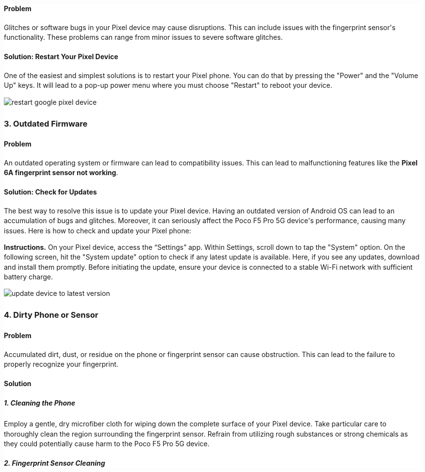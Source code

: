 #### Problem

Glitches or software bugs in your Pixel device may cause disruptions. This can include issues with the fingerprint sensor's functionality. These problems can range from minor issues to severe software glitches.

#### Solution: Restart Your Pixel Device

One of the easiest and simplest solutions is to restart your Pixel phone. You can do that by pressing the "Power" and the "Volume Up" keys. It will lead to a pop-up power menu where you must choose "Restart" to reboot your device.

![restart google pixel device](https://images.wondershare.com/drfone/article/2024/01/pixel-7-fingerprint-not-working-6.jpg)

### 3\. Outdated Firmware

#### Problem

An outdated operating system or firmware can lead to compatibility issues. This can lead to malfunctioning features like the **Pixel 6A fingerprint sensor not working**.

#### Solution: Check for Updates

The best way to resolve this issue is to update your Pixel device. Having an outdated version of Android OS can lead to an accumulation of bugs and glitches. Moreover, it can seriously affect the Poco F5 Pro 5G device's performance, causing many issues. Here is how to check and update your Pixel phone:

**Instructions.** On your Pixel device, access the “Settings” app. Within Settings, scroll down to tap the "System" option. On the following screen, hit the "System update" option to check if any latest update is available. Here, if you see any updates, download and install them promptly. Before initiating the update, ensure your device is connected to a stable Wi-Fi network with sufficient battery charge.

![update device to latest version](https://images.wondershare.com/drfone/article/2024/01/pixel-7-fingerprint-not-working-7.jpg)

### 4\. Dirty Phone or Sensor

#### Problem

Accumulated dirt, dust, or residue on the phone or fingerprint sensor can cause obstruction. This can lead to the failure to properly recognize your fingerprint.

#### Solution

##### 1\. Cleaning the Phone

Employ a gentle, dry microfiber cloth for wiping down the complete surface of your Pixel device. Take particular care to thoroughly clean the region surrounding the fingerprint sensor. Refrain from utilizing rough substances or strong chemicals as they could potentially cause harm to the Poco F5 Pro 5G device.

##### 2\. Fingerprint Sensor Cleaning
